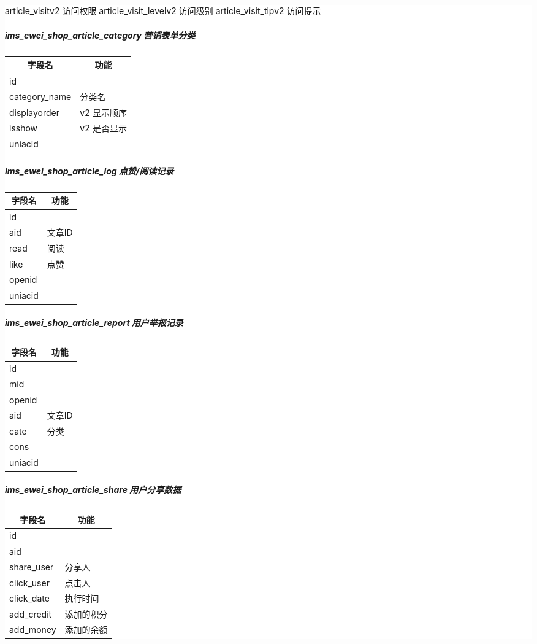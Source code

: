 <tr><td>article_visit</td><td>v2 访问权限</td></tr>
<tr><td>article_visit_level</td><td>v2 访问级别</td></tr>
<tr><td>article_visit_tip</td><td>v2 访问提示</td></tr>
</table>

##### ims_ewei_shop_article_category 营销表单分类

| 字段名        | 功能        |
| ------------- | ----------- |
| id            |             |
| category_name | 分类名      |
| displayorder  | v2 显示顺序 |
| isshow        | v2 是否显示 |
| uniacid       |             |

##### ims_ewei_shop_article_log 点赞/阅读记录

| 字段名  | 功能   |
| ------- | ------ |
| id      |        |
| aid     | 文章ID |
| read    | 阅读   |
| like    | 点赞   |
| openid  |        |
| uniacid |        |

##### ims_ewei_shop_article_report 用户举报记录

| 字段名  | 功能   |
| ------- | ------ |
| id      |        |
| mid     |        |
| openid  |        |
| aid     | 文章ID |
| cate    | 分类   |
| cons    |        |
| uniacid |        |

##### ims_ewei_shop_article_share 用户分享数据

| 字段名     | 功能       |
| ---------- | ---------- |
| id         |            |
| aid        |            |
| share_user | 分享人     |
| click_user | 点击人     |
| click_date | 执行时间   |
| add_credit | 添加的积分 |
| add_money  | 添加的余额 |
